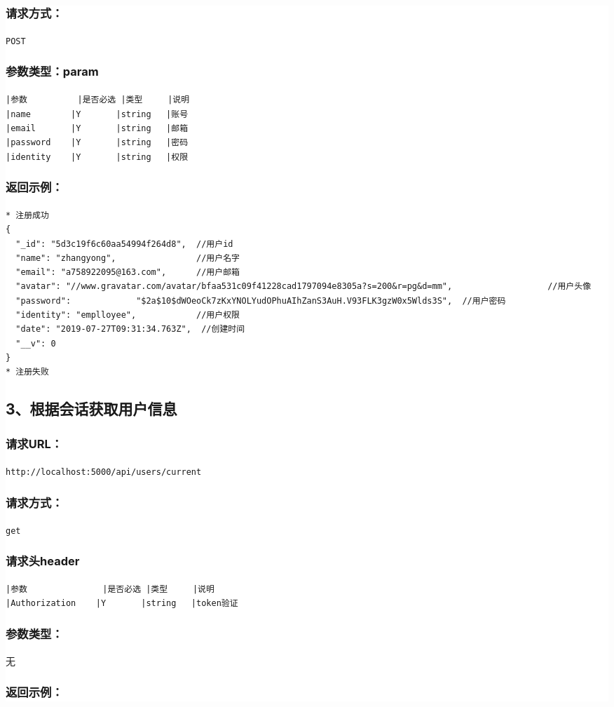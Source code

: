 ### 请求方式：
	POST

### 参数类型：param

	|参数		     |是否必选 |类型     |说明
	|name        |Y       |string   |账号
	|email       |Y       |string   |邮箱
	|password    |Y       |string   |密码
	|identity    |Y       |string   |权限

### 返回示例：

    * 注册成功
    {
      "_id": "5d3c19f6c60aa54994f264d8",  //用户id
      "name": "zhangyong",                //用户名字
      "email": "a758922095@163.com",      //用户邮箱
      "avatar": "//www.gravatar.com/avatar/bfaa531c09f41228cad1797094e8305a?s=200&r=pg&d=mm",                   //用户头像
      "password":             "$2a$10$dWOeoCk7zKxYNOLYudOPhuAIhZanS3AuH.V93FLK3gzW0x5Wlds3S",  //用户密码
      "identity": "emplloyee",            //用户权限
      "date": "2019-07-27T09:31:34.763Z",  //创建时间
      "__v": 0
    }
    * 注册失败

## 3、根据会话获取用户信息
     
### 请求URL：
	http://localhost:5000/api/users/current

### 请求方式：
	get
### 请求头header

	|参数		          |是否必选 |类型     |说明
	|Authorization    |Y       |string   |token验证

### 参数类型：

  无

### 返回示例：
